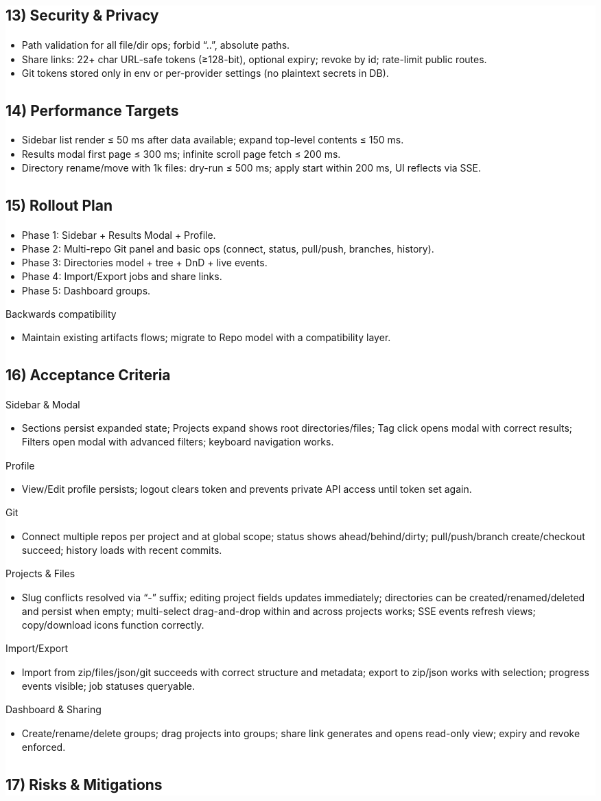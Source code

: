 ## 13) Security & Privacy

- Path validation for all file/dir ops; forbid “..”, absolute paths.
- Share links: 22+ char URL-safe tokens (≥128-bit), optional expiry; revoke by id; rate-limit public routes.
- Git tokens stored only in env or per-provider settings (no plaintext secrets in DB).

## 14) Performance Targets

- Sidebar list render ≤ 50 ms after data available; expand top-level contents ≤ 150 ms.
- Results modal first page ≤ 300 ms; infinite scroll page fetch ≤ 200 ms.
- Directory rename/move with 1k files: dry-run ≤ 500 ms; apply start within 200 ms, UI reflects via SSE.

## 15) Rollout Plan

- Phase 1: Sidebar + Results Modal + Profile.
- Phase 2: Multi-repo Git panel and basic ops (connect, status, pull/push, branches, history).
- Phase 3: Directories model + tree + DnD + live events.
- Phase 4: Import/Export jobs and share links.
- Phase 5: Dashboard groups.

Backwards compatibility
- Maintain existing artifacts flows; migrate to Repo model with a compatibility layer.

## 16) Acceptance Criteria

Sidebar & Modal
- Sections persist expanded state; Projects expand shows root directories/files; Tag click opens modal with correct results; Filters open modal with advanced filters; keyboard navigation works.

Profile
- View/Edit profile persists; logout clears token and prevents private API access until token set again.

Git
- Connect multiple repos per project and at global scope; status shows ahead/behind/dirty; pull/push/branch create/checkout succeed; history loads with recent commits.

Projects & Files
- Slug conflicts resolved via “-<shortid>” suffix; editing project fields updates immediately; directories can be created/renamed/deleted and persist when empty; multi-select drag-and-drop within and across projects works; SSE events refresh views; copy/download icons function correctly.

Import/Export
- Import from zip/files/json/git succeeds with correct structure and metadata; export to zip/json works with selection; progress events visible; job statuses queryable.

Dashboard & Sharing
- Create/rename/delete groups; drag projects into groups; share link generates and opens read-only view; expiry and revoke enforced.

## 17) Risks & Mitigations
